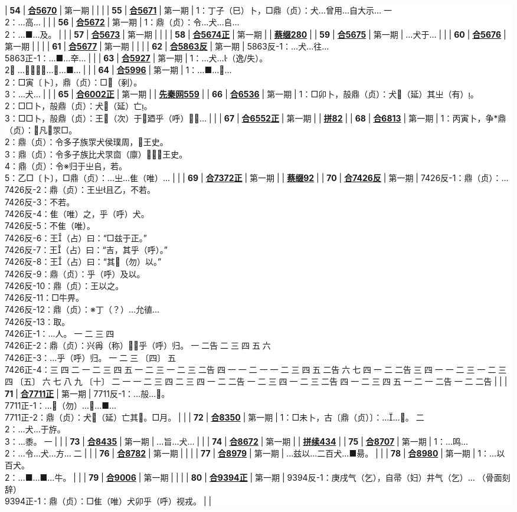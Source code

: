| **54** | [**合5670**](http://jgw.aynu.edu.cn/ajaxpage/home2.0/d/view.html?dbID=1&dbName=BONE&DisplayDBName=著录库&sysID=115235&drnext=115236) | 第一期 |  |  |
| **55** | [**合5671**](http://jgw.aynu.edu.cn/ajaxpage/home2.0/d/view.html?dbID=1&dbName=BONE&DisplayDBName=著录库&sysID=115236&drnext=115237) | 第一期 | 1：丁子（巳）卜，□鼎（贞）：犬…曾用…自大示…  一<br />2：…高… |  |
| **56** | [**合5672**](http://jgw.aynu.edu.cn/ajaxpage/home2.0/d/view.html?dbID=1&dbName=BONE&DisplayDBName=著录库&sysID=115237&drnext=115238) | 第一期 | 1：鼎（贞）：令…犬…𠂤…<br />2：…■…及。 |  |
| **57** | [**合5673**](http://jgw.aynu.edu.cn/ajaxpage/home2.0/d/view.html?dbID=1&dbName=BONE&DisplayDBName=著录库&sysID=115238&drnext=115240) | 第一期 |  |  |
| **58** | [**合5674正**](http://jgw.aynu.edu.cn/ajaxpage/home2.0/d/view.html?dbID=1&dbName=BONE&DisplayDBName=著录库&sysID=115240&drnext=115241) | 第一期 |  | [**蔡缀280**](http://jgw.aynu.edu.cnjavascript:void(0);) |
| **59** | [**合5675**](http://jgw.aynu.edu.cn/ajaxpage/home2.0/d/view.html?dbID=1&dbName=BONE&DisplayDBName=著录库&sysID=115241&drnext=115242) | 第一期 | …犬于… |  |
| **60** | [**合5676**](http://jgw.aynu.edu.cn/ajaxpage/home2.0/d/view.html?dbID=1&dbName=BONE&DisplayDBName=著录库&sysID=115242&drnext=) | 第一期 |  |  |
| **61** | [**合5677**](http://jgw.aynu.edu.cn/ajaxpage/home2.0/d/view.html?dbID=1&dbName=BONE&DisplayDBName=著录库&sysID=115243&drnext=115461) | 第一期 |  |  |
| **62** | [**合5863反**](http://jgw.aynu.edu.cn/ajaxpage/home2.0/d/view.html?dbID=1&dbName=BONE&DisplayDBName=著录库&sysID=115461&drnext=115529) | 第一期 | 5863反-1：…犬…往…<br />5863正-1：…■…㚔… |  |
| **63** | [**合5927**](http://jgw.aynu.edu.cn/ajaxpage/home2.0/d/view.html?dbID=1&dbName=BONE&DisplayDBName=著录库&sysID=115529&drnext=172079) | 第一期 | 1：…犬…（逸/失）。<br />2： …𢎥（勿）…㞢…■… |  |
| **64** | [**合5996**](http://jgw.aynu.edu.cn/ajaxpage/home2.0/d/view.html?dbID=1&dbName=BONE&DisplayDBName=著录库&sysID=172079&drnext=172088) | 第一期 | 1：…■……<br />2：□寅〔卜〕，鼎（贞）：□（剢）。<br />3：…犬… |  |
| **65** | [**合6002正**](http://jgw.aynu.edu.cn/ajaxpage/home2.0/d/view.html?dbID=1&dbName=BONE&DisplayDBName=著录库&sysID=172088&drnext=116070) | 第一期 |  | [**先秦网559**](http://jgw.aynu.edu.cnjavascript:void(0);) |
| **66** | [**合6536**](http://jgw.aynu.edu.cn/ajaxpage/home2.0/d/view.html?dbID=1&dbName=BONE&DisplayDBName=著录库&sysID=116070&drnext=116087) | 第一期 | 1：□卯卜，㱿鼎（贞）：犬𢓊（延）其㞢（有）。<br />2：□□卜，㱿鼎（贞）：犬𢓊（延）亡。<br />3：□□卜，㱿鼎（贞）：王（次）于廼乎（呼）… |  |
| **67** | [**合6552正**](http://jgw.aynu.edu.cn/ajaxpage/home2.0/d/view.html?dbID=1&dbName=BONE&DisplayDBName=著录库&sysID=116087&drnext=172240) | 第一期 |  | [**拼82**](http://jgw.aynu.edu.cnjavascript:void(0);) |
| **68** | [**合6813**](http://jgw.aynu.edu.cn/ajaxpage/home2.0/d/view.html?dbID=1&dbName=BONE&DisplayDBName=著录库&sysID=172240&drnext=116840) | 第一期 | 1：丙寅卜，争*鼎（贞）：𢀛凡眔□。<br />2：鼎（贞）：令多子族眔犬侯璞周，王史。<br />3：鼎（贞）：令多子族比犬眔㐭（廪），王史。<br />4：鼎（贞）：令※归于㞢𠂤，若。<br />5：乙□〔卜〕，□鼎（贞）：…㞢…隹（唯）… |  |
| **69** | [**合7372正**](http://jgw.aynu.edu.cn/ajaxpage/home2.0/d/view.html?dbID=1&dbName=BONE&DisplayDBName=著录库&sysID=116840&drnext=116912) | 第一期 |  | [**蔡缀92**](http://jgw.aynu.edu.cnjavascript:void(0);) |
| **70** | [**合7426反**](http://jgw.aynu.edu.cn/ajaxpage/home2.0/d/view.html?dbID=1&dbName=BONE&DisplayDBName=著录库&sysID=116912&drnext=113235) | 第一期 | 7426反-1：鼎（贞）：…<br />7426反-2：鼎（贞）：王㞢且乙，不若。<br />7426反-3：不若。<br />7426反-4：隹（唯）之，乎（呼）犬。<br />7426反-5：不隹（唯）。<br />7426反-6：王（占）曰：“□兹于正。”<br />7426反-7：王（占）曰：“吉，其乎（呼）。”<br />7426反-8：王（占）曰：“其𢎥（勿）以。”<br />7426反-9：鼎（贞）：乎（呼）及以。<br />7426反-10：鼎（贞）：王以之。<br />7426反-11：□牛畀。<br />7426反-12：鼎（贞）：※丁（？）…允徝…<br />7426反-13：取。<br />7426正-1：…人。  一  二  三  四<br />7426正-2：鼎（贞）：兴爯（称），乎（呼）归。  一  二告  二  三  四  五  六<br />7426正-3：…乎（呼）归。  一  二  三  〔四〕  五<br />7426正-4：三  四  二    一  二  三  四  五    一  二  三    一  二  三  二告  四    一    一  二    一    一  二  三  四  五  二告  六  七    四    一  二  二告  三  四    一    一  二  三    一  二  三  四  〔五〕  六  七  八  九  〔十〕    二    一    一  二  三  四    二  三  四    一  二    二告    一  二  三  四    一  二  三  二告  四    一  二  三  四  五    一  二    一  二告    一  二  二告 |  |
| **71** | [**合7711正**](http://jgw.aynu.edu.cn/ajaxpage/home2.0/d/view.html?dbID=1&dbName=BONE&DisplayDBName=著录库&sysID=113235&drnext=117860) | 第一期 | 7711反-1：…㱿…𦎫。<br />7711正-1：…𢎥（勿）……■…<br />7711正-2：鼎（贞）：犬𢓊（延）亡其。□月。 |  |
| **72** | [**合8350**](http://jgw.aynu.edu.cn/ajaxpage/home2.0/d/view.html?dbID=1&dbName=BONE&DisplayDBName=著录库&sysID=117860&drnext=) | 第一期 | 1：□未卜，古〔鼎（贞）〕：……。  二<br />2：…犬…于斿。<br />3：…黍。  一 |  |
| **73** | [**合8435**](http://jgw.aynu.edu.cn/ajaxpage/home2.0/d/view.html?dbID=1&dbName=BONE&DisplayDBName=著录库&sysID=113357&drnext=118082) | 第一期 | …旨…犬… |  |
| **74** | [**合8672**](http://jgw.aynu.edu.cn/ajaxpage/home2.0/d/view.html?dbID=1&dbName=BONE&DisplayDBName=著录库&sysID=118082&drnext=118118) | 第一期 |  | [**拼续434**](http://jgw.aynu.edu.cnjavascript:void(0);) |
| **75** | [**合8707**](http://jgw.aynu.edu.cn/ajaxpage/home2.0/d/view.html?dbID=1&dbName=BONE&DisplayDBName=著录库&sysID=118118&drnext=118201) | 第一期 | 1：…鸣…<br />2：…令…犬…方…  二 |  |
| **76** | [**合8782**](http://jgw.aynu.edu.cn/ajaxpage/home2.0/d/view.html?dbID=1&dbName=BONE&DisplayDBName=著录库&sysID=118201&drnext=118444) | 第一期 |  |  |
| **77** | [**合8979**](http://jgw.aynu.edu.cn/ajaxpage/home2.0/d/view.html?dbID=1&dbName=BONE&DisplayDBName=著录库&sysID=118444&drnext=118445) | 第一期 | …兹以…二百犬…■昜。 |  |
| **78** | [**合8980**](http://jgw.aynu.edu.cn/ajaxpage/home2.0/d/view.html?dbID=1&dbName=BONE&DisplayDBName=著录库&sysID=118445&drnext=118479) | 第一期 | 1：…以百犬。<br />2：…■…■…牛。 |  |
| **79** | [**合9006**](http://jgw.aynu.edu.cn/ajaxpage/home2.0/d/view.html?dbID=1&dbName=BONE&DisplayDBName=著录库&sysID=118479&drnext=172582) | 第一期 |  |  |
| **80** | [**合9394正**](http://jgw.aynu.edu.cn/ajaxpage/home2.0/d/view.html?dbID=1&dbName=BONE&DisplayDBName=著录库&sysID=172582&drnext=119120) | 第一期 | 9394反-1：庚戌气（乞），自帚（妇）井气（乞）… （骨面刻辞）<br />9394正-1：鼎（贞）：□隹（唯）犬卯乎（呼）视戎。 |  |